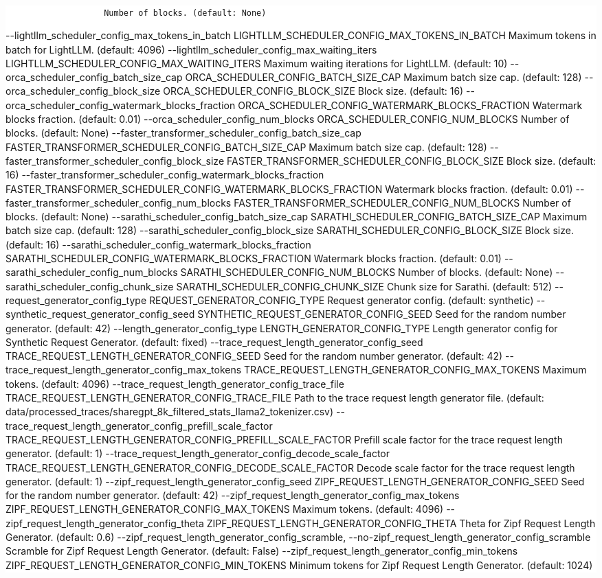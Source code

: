                         Number of blocks. (default: None)
  --lightllm_scheduler_config_max_tokens_in_batch LIGHTLLM_SCHEDULER_CONFIG_MAX_TOKENS_IN_BATCH
                        Maximum tokens in batch for LightLLM. (default: 4096)
  --lightllm_scheduler_config_max_waiting_iters LIGHTLLM_SCHEDULER_CONFIG_MAX_WAITING_ITERS
                        Maximum waiting iterations for LightLLM. (default: 10)
  --orca_scheduler_config_batch_size_cap ORCA_SCHEDULER_CONFIG_BATCH_SIZE_CAP
                        Maximum batch size cap. (default: 128)
  --orca_scheduler_config_block_size ORCA_SCHEDULER_CONFIG_BLOCK_SIZE
                        Block size. (default: 16)
  --orca_scheduler_config_watermark_blocks_fraction ORCA_SCHEDULER_CONFIG_WATERMARK_BLOCKS_FRACTION
                        Watermark blocks fraction. (default: 0.01)
  --orca_scheduler_config_num_blocks ORCA_SCHEDULER_CONFIG_NUM_BLOCKS
                        Number of blocks. (default: None)
  --faster_transformer_scheduler_config_batch_size_cap FASTER_TRANSFORMER_SCHEDULER_CONFIG_BATCH_SIZE_CAP
                        Maximum batch size cap. (default: 128)
  --faster_transformer_scheduler_config_block_size FASTER_TRANSFORMER_SCHEDULER_CONFIG_BLOCK_SIZE
                        Block size. (default: 16)
  --faster_transformer_scheduler_config_watermark_blocks_fraction FASTER_TRANSFORMER_SCHEDULER_CONFIG_WATERMARK_BLOCKS_FRACTION
                        Watermark blocks fraction. (default: 0.01)
  --faster_transformer_scheduler_config_num_blocks FASTER_TRANSFORMER_SCHEDULER_CONFIG_NUM_BLOCKS
                        Number of blocks. (default: None)
  --sarathi_scheduler_config_batch_size_cap SARATHI_SCHEDULER_CONFIG_BATCH_SIZE_CAP
                        Maximum batch size cap. (default: 128)
  --sarathi_scheduler_config_block_size SARATHI_SCHEDULER_CONFIG_BLOCK_SIZE
                        Block size. (default: 16)
  --sarathi_scheduler_config_watermark_blocks_fraction SARATHI_SCHEDULER_CONFIG_WATERMARK_BLOCKS_FRACTION
                        Watermark blocks fraction. (default: 0.01)
  --sarathi_scheduler_config_num_blocks SARATHI_SCHEDULER_CONFIG_NUM_BLOCKS
                        Number of blocks. (default: None)
  --sarathi_scheduler_config_chunk_size SARATHI_SCHEDULER_CONFIG_CHUNK_SIZE
                        Chunk size for Sarathi. (default: 512)
  --request_generator_config_type REQUEST_GENERATOR_CONFIG_TYPE
                        Request generator config. (default: synthetic)
  --synthetic_request_generator_config_seed SYNTHETIC_REQUEST_GENERATOR_CONFIG_SEED
                        Seed for the random number generator. (default: 42)
  --length_generator_config_type LENGTH_GENERATOR_CONFIG_TYPE
                        Length generator config for Synthetic Request Generator. (default: fixed)
  --trace_request_length_generator_config_seed TRACE_REQUEST_LENGTH_GENERATOR_CONFIG_SEED
                        Seed for the random number generator. (default: 42)
  --trace_request_length_generator_config_max_tokens TRACE_REQUEST_LENGTH_GENERATOR_CONFIG_MAX_TOKENS
                        Maximum tokens. (default: 4096)
  --trace_request_length_generator_config_trace_file TRACE_REQUEST_LENGTH_GENERATOR_CONFIG_TRACE_FILE
                        Path to the trace request length generator file. (default:
                        data/processed_traces/sharegpt_8k_filtered_stats_llama2_tokenizer.csv)
  --trace_request_length_generator_config_prefill_scale_factor TRACE_REQUEST_LENGTH_GENERATOR_CONFIG_PREFILL_SCALE_FACTOR
                        Prefill scale factor for the trace request length generator. (default: 1)
  --trace_request_length_generator_config_decode_scale_factor TRACE_REQUEST_LENGTH_GENERATOR_CONFIG_DECODE_SCALE_FACTOR
                        Decode scale factor for the trace request length generator. (default: 1)
  --zipf_request_length_generator_config_seed ZIPF_REQUEST_LENGTH_GENERATOR_CONFIG_SEED
                        Seed for the random number generator. (default: 42)
  --zipf_request_length_generator_config_max_tokens ZIPF_REQUEST_LENGTH_GENERATOR_CONFIG_MAX_TOKENS
                        Maximum tokens. (default: 4096)
  --zipf_request_length_generator_config_theta ZIPF_REQUEST_LENGTH_GENERATOR_CONFIG_THETA
                        Theta for Zipf Request Length Generator. (default: 0.6)
  --zipf_request_length_generator_config_scramble, --no-zipf_request_length_generator_config_scramble
                        Scramble for Zipf Request Length Generator. (default: False)
  --zipf_request_length_generator_config_min_tokens ZIPF_REQUEST_LENGTH_GENERATOR_CONFIG_MIN_TOKENS
                        Minimum tokens for Zipf Request Length Generator. (default: 1024)